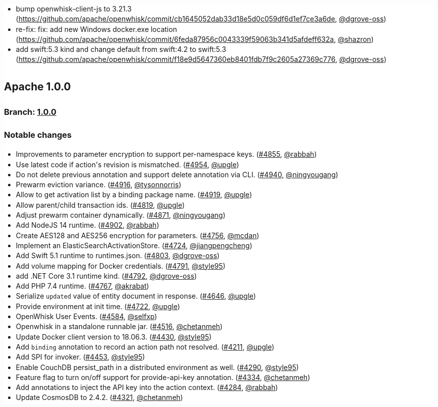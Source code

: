 - bump openwhisk-client-js to 3.21.3 (https://github.com/apache/openwhisk/commit/cb1645052dab33d18e5d0c059df6d1ef7ce3a6de, [@dgrove-oss](https://github.com/dgrove-oss))
- re-fix: fix: add new Windows docker.exe location (https://github.com/apache/openwhisk/commit/6feda87956c0043339f59063b341d5afdeff632a, [@shazron](https://github.com/shazron))
- add swift:5.3 kind and change default from swift:4.2 to swift:5.3 (https://github.com/apache/openwhisk/commit/f18e9d5647360eb8401fdb7f9c2605a27369c776, [@dgrove-oss](https://github.com/dgrove-oss))

## Apache 1.0.0
### Branch: [1.0.0](https://github.com/apache/openwhisk/tree/1.0.0)
### Notable changes
- Improvements to parameter encryption to support per-namespace keys. ([#4855](https://github.com/apache/openwhisk/pull/4855), [@rabbah](https://github.com/rabbah))
- Use latest code if action's revision is mismatched. ([#4954](https://github.com/apache/openwhisk/pull/4954), [@upgle](https://github.com/upgle))
- Do not delete previous annotation and support delete annotation via CLI. ([#4940](https://github.com/apache/openwhisk/pull/4940), [@ningyougang](https://github.com/ningyougang))
- Prewarm eviction variance. ([#4916](https://github.com/apache/openwhisk/pull/4916), [@tysonnorris](https://github.com/tysonnorris))
- Allow to get activation list by a binding package name. ([#4919](https://github.com/apache/openwhisk/pull/4919), [@upgle](https://github.com/upgle))
- Allow parent/child transaction ids. ([#4819](https://github.com/apache/openwhisk/pull/4819), [@upgle](https://github.com/upgle))
- Adjust prewarm container dynamically. ([#4871](https://github.com/apache/openwhisk/pull/4871), [@ningyougang](https://github.com/ningyougang))
- Add NodeJS 14 runtime. ([#4902](https://github.com/apache/openwhisk/pull/4902), [@rabbah](https://github.com/rabbah))
- Create AES128 and AES256 encryption for parameters. ([#4756](https://github.com/apache/openwhisk/pull/4756), [@mcdan](https://github.com/mcdan))
- Implement an ElasticSearchActivationStore. ([#4724](https://github.com/apache/openwhisk/pull/4724), [@jiangpengcheng](https://github.com/jiangpengcheng))
- Add Swift 5.1 runtime to runtimes.json. ([#4803](https://github.com/apache/openwhisk/pull/4803), [@dgrove-oss](https://github.com/dgrove-oss))
- Add volume mapping for Docker credentials. ([#4791](https://github.com/apache/openwhisk/pull/4791), [@style95](https://github.com/style95))
- add .NET Core 3.1 runtime kind. ([#4792](https://github.com/apache/openwhisk/pull/4792), [@dgrove-oss](https://github.com/dgrove-oss))
- Add PHP 7.4 runtime. ([#4767](https://github.com/apache/openwhisk/pull/4767), [@akrabat](https://github.com/akrabat))
- Serialize `updated` value of entity document in response. ([#4646](https://github.com/apache/openwhisk/pull/4646), [@upgle](https://github.com/upgle))
- Provide environment at init time. ([#4722](https://github.com/apache/openwhisk/pull/4722), [@upgle](https://github.com/upgle))
- OpenWhisk User Events. ([#4584](https://github.com/apache/openwhisk/pull/4584), [@selfxp](https://github.com/selfxp))
- Openwhisk in a standalone runnable jar. ([#4516](https://github.com/apache/openwhisk/pull/4516), [@chetanmeh](https://github.com/chetanmeh))
- Update Docker client version to 18.06.3. ([#4430](https://github.com/apache/openwhisk/pull/4430), [@style95](https://github.com/style95))
- Add `binding` annotation to record an action path not resolved. ([#4211](https://github.com/apache/openwhisk/pull/4211), [@upgle](https://github.com/upgle))
- Add SPI for invoker. ([#4453](https://github.com/apache/openwhisk/pull/4453), [@style95](https://github.com/style95))
- Enable CouchDB persist_path in a distributed environment as well. ([#4290](https://github.com/apache/openwhisk/pull/4290), [@style95](https://github.com/style95))
- Feature flag to turn on/off support for provide-api-key annotation. ([#4334](https://github.com/apache/openwhisk/pull/4334), [@chetanmeh](https://github.com/chetanmeh))
- Add annotations to inject the API key into the action context. ([#4284](https://github.com/apache/openwhisk/pull/4284), [@rabbah](https://github.com/rabbah))
- Update CosmosDB to 2.4.2. ([#4321](https://github.com/apache/openwhisk/pull/4321), [@chetanmeh](https://github.com/chetanmeh))